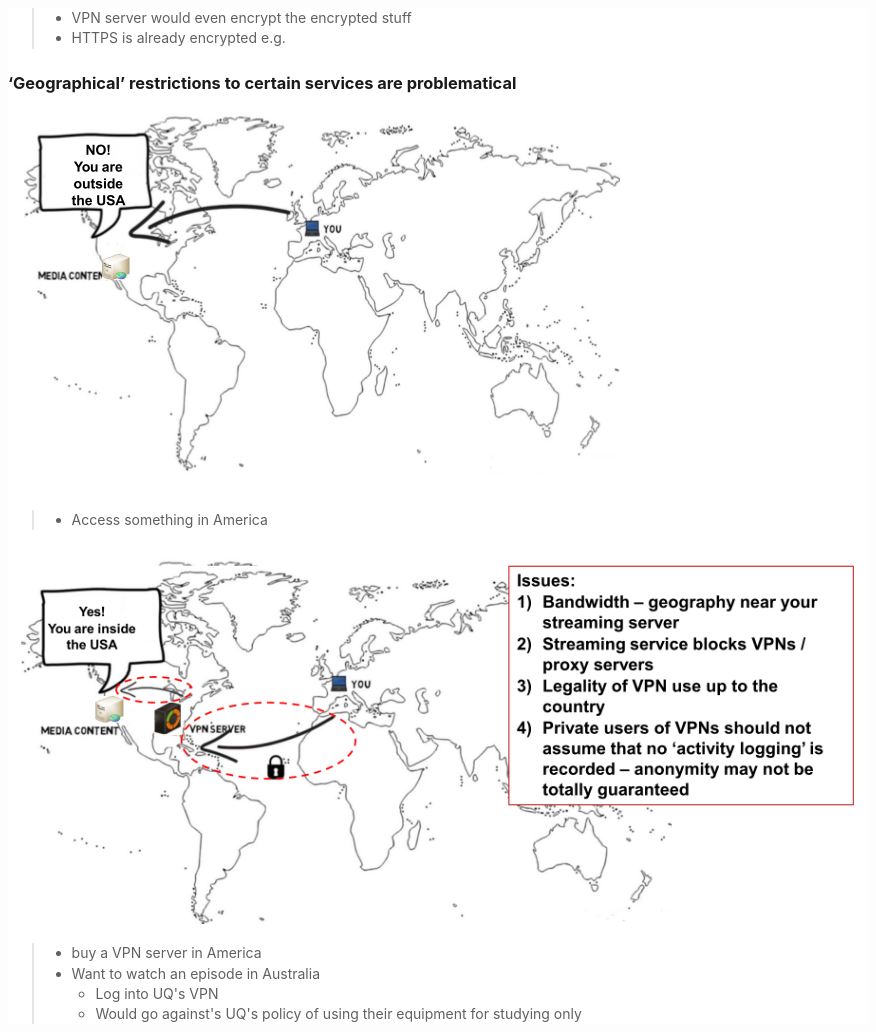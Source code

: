 > - VPN server would even encrypt the encrypted stuff
> - HTTPS is already encrypted e.g.

### ‘Geographical’ restrictions to certain services are problematical

![alt text](assets\IMG148.PNG)

> - Access something in America

![alt text](assets\IMG149.PNG)

> - buy a VPN server in America
> - Want to watch an episode in Australia
>   - Log into UQ's VPN
>   - Would go against's UQ's policy of using their equipment for studying only
